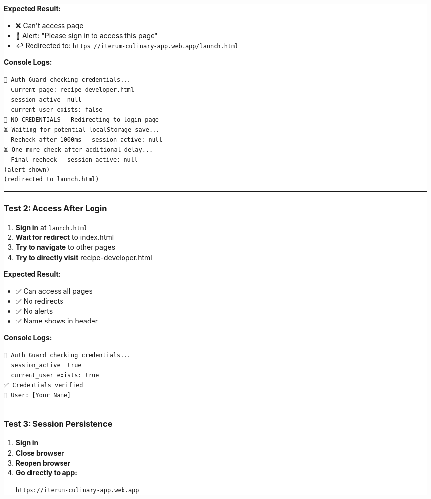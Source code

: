 **Expected Result:**
- ❌ Can't access page
- 🔔 Alert: "Please sign in to access this page"
- ↩️ Redirected to: `https://iterum-culinary-app.web.app/launch.html`

**Console Logs:**
```
🔐 Auth Guard checking credentials...
  Current page: recipe-developer.html
  session_active: null
  current_user exists: false
🚫 NO CREDENTIALS - Redirecting to login page
⏳ Waiting for potential localStorage save...
  Recheck after 1000ms - session_active: null
⏳ One more check after additional delay...
  Final recheck - session_active: null
(alert shown)
(redirected to launch.html)
```

---

### **Test 2: Access After Login**

1. **Sign in** at `launch.html`
2. **Wait for redirect** to index.html
3. **Try to navigate** to other pages
4. **Try to directly visit** recipe-developer.html

**Expected Result:**
- ✅ Can access all pages
- ✅ No redirects
- ✅ No alerts
- ✅ Name shows in header

**Console Logs:**
```
🔐 Auth Guard checking credentials...
  session_active: true
  current_user exists: true
✅ Credentials verified
👤 User: [Your Name]
```

---

### **Test 3: Session Persistence**

1. **Sign in**
2. **Close browser**
3. **Reopen browser**
4. **Go directly to app:**
   ```
   https://iterum-culinary-app.web.app
   ```
